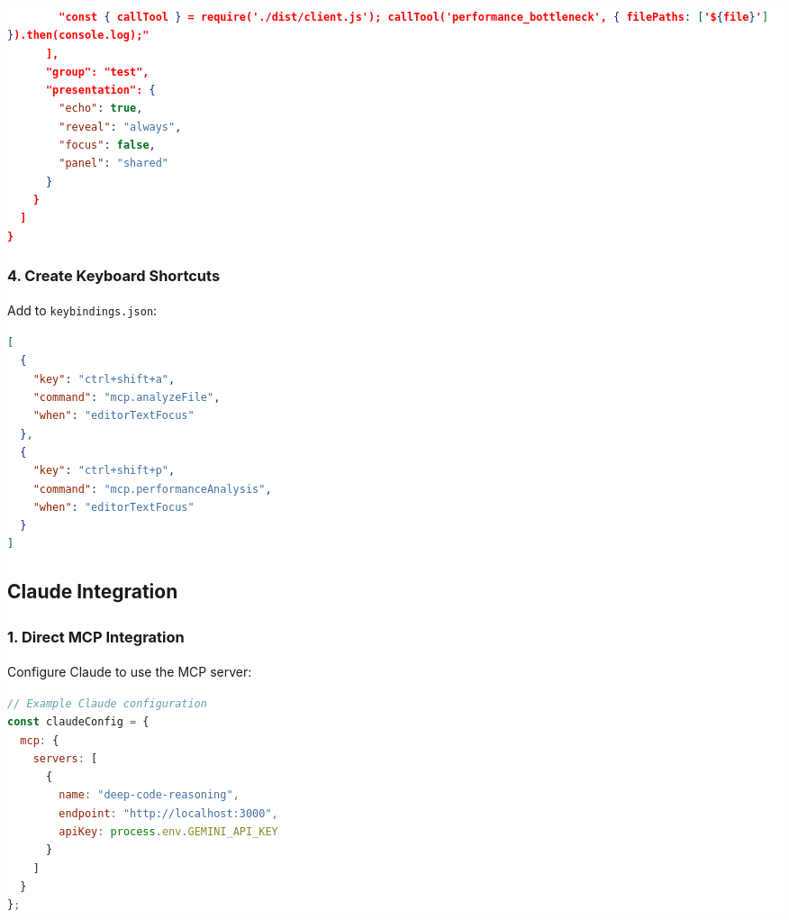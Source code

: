 ```json
        "const { callTool } = require('./dist/client.js'); callTool('performance_bottleneck', { filePaths: ['${file}'] }).then(console.log);"
      ],
      "group": "test",
      "presentation": {
        "echo": true,
        "reveal": "always",
        "focus": false,
        "panel": "shared"
      }
    }
  ]
}
```

### 4. Create Keyboard Shortcuts

Add to `keybindings.json`:

```json
[
  {
    "key": "ctrl+shift+a",
    "command": "mcp.analyzeFile",
    "when": "editorTextFocus"
  },
  {
    "key": "ctrl+shift+p",
    "command": "mcp.performanceAnalysis",
    "when": "editorTextFocus"
  }
]
```

## Claude Integration

### 1. Direct MCP Integration

Configure Claude to use the MCP server:

```javascript
// Example Claude configuration
const claudeConfig = {
  mcp: {
    servers: [
      {
        name: "deep-code-reasoning",
        endpoint: "http://localhost:3000",
        apiKey: process.env.GEMINI_API_KEY
      }
    ]
  }
};
```
